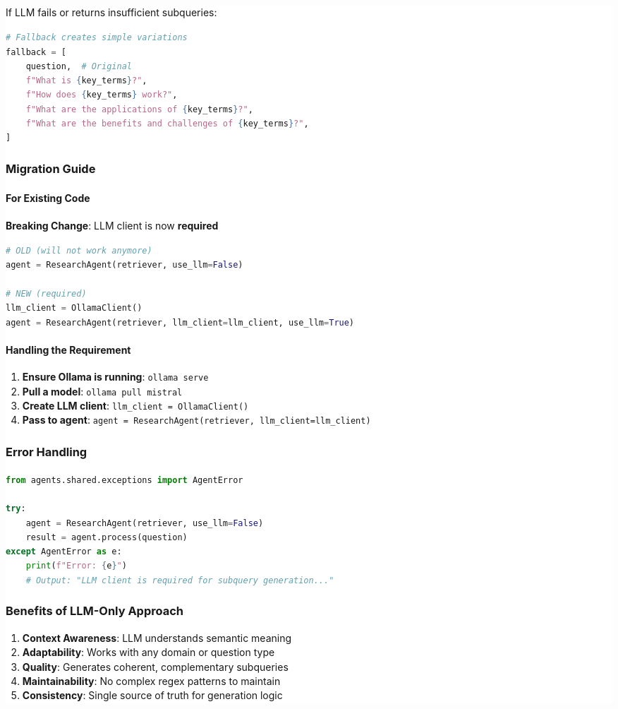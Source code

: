 If LLM fails or returns insufficient subqueries:

```python
# Fallback creates simple variations
fallback = [
    question,  # Original
    f"What is {key_terms}?",
    f"How does {key_terms} work?",
    f"What are the applications of {key_terms}?",
    f"What are the benefits and challenges of {key_terms}?",
]
```

### Migration Guide

#### For Existing Code

**Breaking Change**: LLM client is now **required**

```python
# OLD (will not work anymore)
agent = ResearchAgent(retriever, use_llm=False)

# NEW (required)
llm_client = OllamaClient()
agent = ResearchAgent(retriever, llm_client=llm_client, use_llm=True)
```

#### Handling the Requirement

1. **Ensure Ollama is running**: `ollama serve`
2. **Pull a model**: `ollama pull mistral`
3. **Create LLM client**: `llm_client = OllamaClient()`
4. **Pass to agent**: `agent = ResearchAgent(retriever, llm_client=llm_client)`

### Error Handling

```python
from agents.shared.exceptions import AgentError

try:
    agent = ResearchAgent(retriever, use_llm=False)
    result = agent.process(question)
except AgentError as e:
    print(f"Error: {e}")
    # Output: "LLM client is required for subquery generation..."
```

### Benefits of LLM-Only Approach

1. **Context Awareness**: LLM understands semantic meaning
2. **Adaptability**: Works with any domain or question type
3. **Quality**: Generates coherent, complementary subqueries
4. **Maintainability**: No complex regex patterns to maintain
5. **Consistency**: Single source of truth for generation logic
